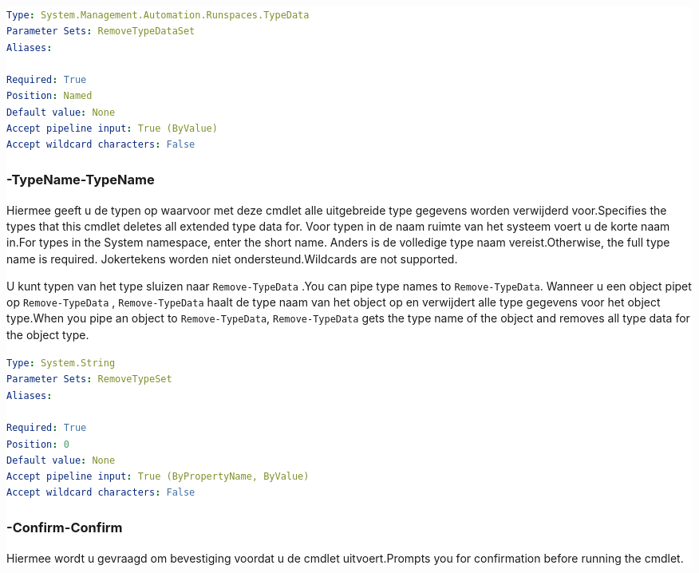 ```yaml
Type: System.Management.Automation.Runspaces.TypeData
Parameter Sets: RemoveTypeDataSet
Aliases:

Required: True
Position: Named
Default value: None
Accept pipeline input: True (ByValue)
Accept wildcard characters: False
```

### <span data-ttu-id="5f79a-152">-TypeName</span><span class="sxs-lookup"><span data-stu-id="5f79a-152">-TypeName</span></span>

<span data-ttu-id="5f79a-153">Hiermee geeft u de typen op waarvoor met deze cmdlet alle uitgebreide type gegevens worden verwijderd voor.</span><span class="sxs-lookup"><span data-stu-id="5f79a-153">Specifies the types that this cmdlet deletes all extended type data for.</span></span> <span data-ttu-id="5f79a-154">Voor typen in de naam ruimte van het systeem voert u de korte naam in.</span><span class="sxs-lookup"><span data-stu-id="5f79a-154">For types in the System namespace, enter the short name.</span></span> <span data-ttu-id="5f79a-155">Anders is de volledige type naam vereist.</span><span class="sxs-lookup"><span data-stu-id="5f79a-155">Otherwise, the full type name is required.</span></span> <span data-ttu-id="5f79a-156">Jokertekens worden niet ondersteund.</span><span class="sxs-lookup"><span data-stu-id="5f79a-156">Wildcards are not supported.</span></span>

<span data-ttu-id="5f79a-157">U kunt typen van het type sluizen naar `Remove-TypeData` .</span><span class="sxs-lookup"><span data-stu-id="5f79a-157">You can pipe type names to `Remove-TypeData`.</span></span> <span data-ttu-id="5f79a-158">Wanneer u een object pipet op `Remove-TypeData` , `Remove-TypeData` haalt de type naam van het object op en verwijdert alle type gegevens voor het object type.</span><span class="sxs-lookup"><span data-stu-id="5f79a-158">When you pipe an object to `Remove-TypeData`, `Remove-TypeData` gets the type name of the object and removes all type data for the object type.</span></span>

```yaml
Type: System.String
Parameter Sets: RemoveTypeSet
Aliases:

Required: True
Position: 0
Default value: None
Accept pipeline input: True (ByPropertyName, ByValue)
Accept wildcard characters: False
```

### <span data-ttu-id="5f79a-159">-Confirm</span><span class="sxs-lookup"><span data-stu-id="5f79a-159">-Confirm</span></span>

<span data-ttu-id="5f79a-160">Hiermee wordt u gevraagd om bevestiging voordat u de cmdlet uitvoert.</span><span class="sxs-lookup"><span data-stu-id="5f79a-160">Prompts you for confirmation before running the cmdlet.</span></span>
